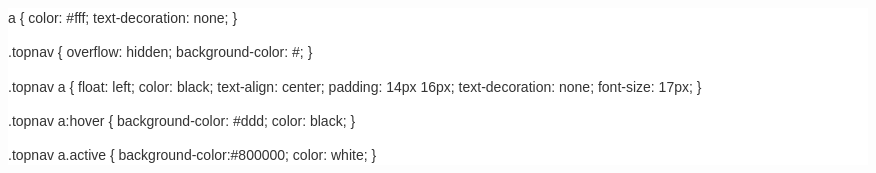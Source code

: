  a {
        color: #fff;
        text-decoration: none;
    }
  
.topnav {
  overflow: hidden;
  background-color: #;
}

.topnav a {
  float: left;
  color: black;
  text-align: center;
  padding: 14px 16px;
  text-decoration: none;
  font-size: 17px;
}

.topnav a:hover {
  background-color: #ddd;
  color: black;
}

.topnav a.active {
  background-color:#800000;
  color: white;
}
</style>
  <style>
    @import url('https://fonts.googleapis.com/css2?family=Playfair+Display:wght@700&display=swap');

    body {
      font-family: Arial, sans-serif;
      background-color: white;
      color: #333;
      margin: 0;
      padding: 20px;
    }

    .title-box {
      background-color: #800000;
      padding: 10px;
      margin-bottom: 20px;
      text-align: center;
    }

     h1 {
      color: #FFF;
      font-family: 'Encode Sans Condensed Medium';
      font-size: 36px;
      margin: 0;
    }

    h2 {
      color: ##800000;
      font-family: 'Encode Sans Condensed Medium';
      font-size: 20px;
      margin-top: 10px;
      font-style: Encode Sans Condensed Medium;
    }
    